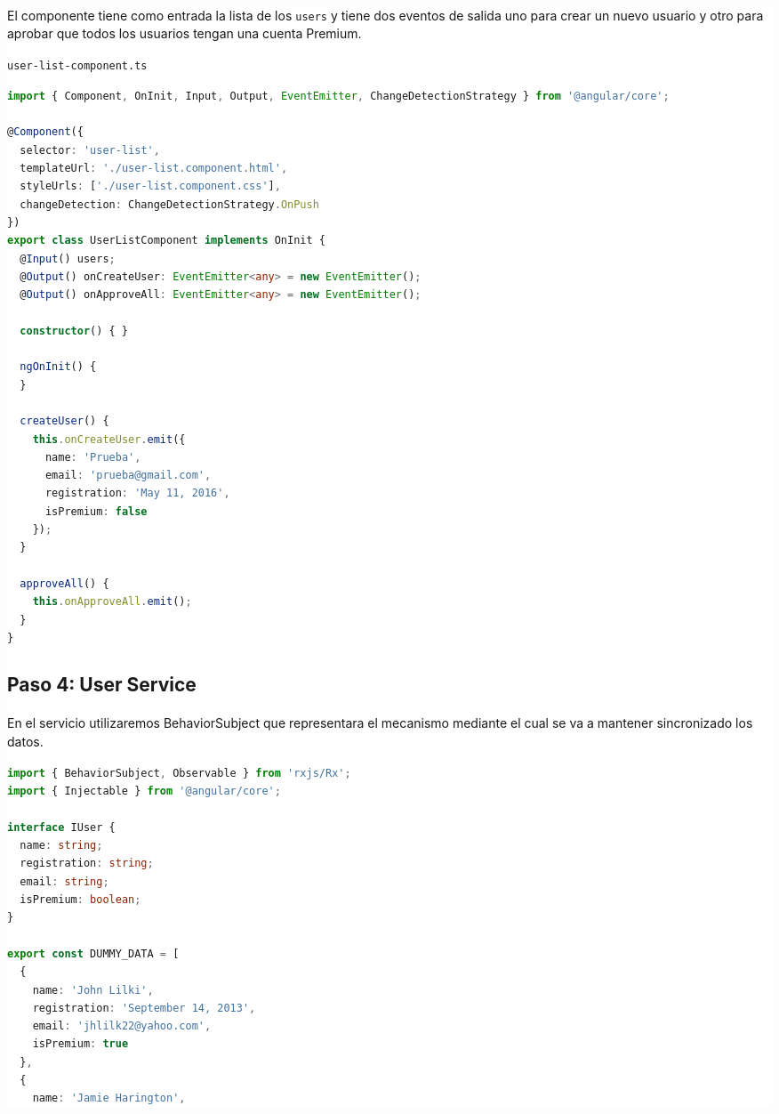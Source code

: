 
El componente tiene como entrada la lista de los `users` y tiene dos eventos de salida uno para crear un nuevo usuario y otro para aprobar que todos los usuarios tengan una cuenta Premium.

`user-list-component.ts`

```ts
import { Component, OnInit, Input, Output, EventEmitter, ChangeDetectionStrategy } from '@angular/core';

@Component({
  selector: 'user-list',
  templateUrl: './user-list.component.html',
  styleUrls: ['./user-list.component.css'],
  changeDetection: ChangeDetectionStrategy.OnPush
})
export class UserListComponent implements OnInit {
  @Input() users;
  @Output() onCreateUser: EventEmitter<any> = new EventEmitter();
  @Output() onApproveAll: EventEmitter<any> = new EventEmitter();

  constructor() { }

  ngOnInit() {
  }

  createUser() {
    this.onCreateUser.emit({
      name: 'Prueba',
      email: 'prueba@gmail.com',
      registration: 'May 11, 2016',
      isPremium: false
    });
  }

  approveAll() {
    this.onApproveAll.emit();
  }
}
```

## Paso 4: User Service

En el servicio utilizaremos BehaviorSubject que representara el mecanismo mediante el cual se va a mantener sincronizado los datos.

```ts
import { BehaviorSubject, Observable } from 'rxjs/Rx';
import { Injectable } from '@angular/core';

interface IUser {
  name: string;
  registration: string;
  email: string;
  isPremium: boolean;
}

export const DUMMY_DATA = [
  {
    name: 'John Lilki',
    registration: 'September 14, 2013',
    email: 'jhlilk22@yahoo.com',
    isPremium: true
  },
  {
    name: 'Jamie Harington',
```